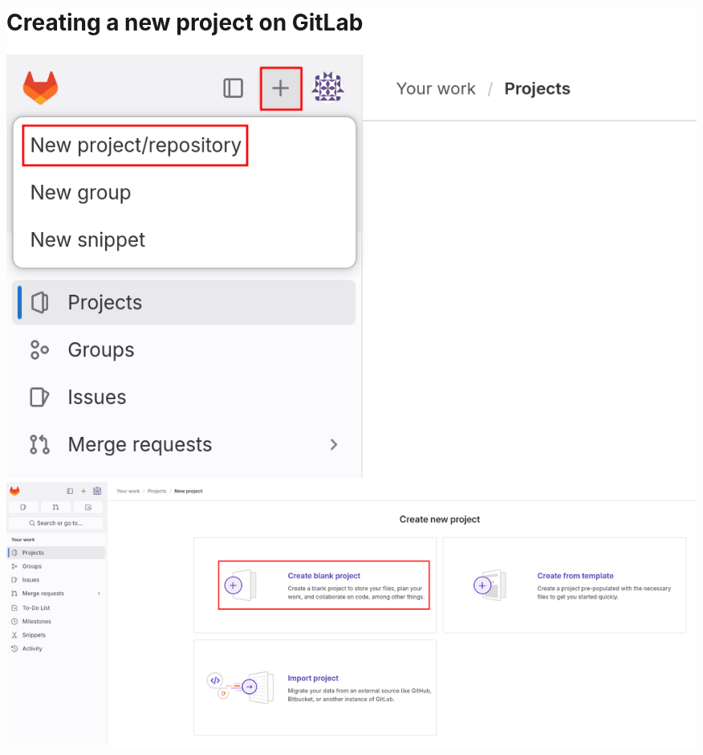 # Creating a new project on GitLab

<div class="grid grid-cols-[30%_1fr] gap-8">
 <div><img src="images/gitlab-create-project-1.png" style="width: 100%; margin: auto"></div>
 <div><img src="images/gitlab-create-project-2.png" style="width: 100%; margin: auto"></div>
</div>

